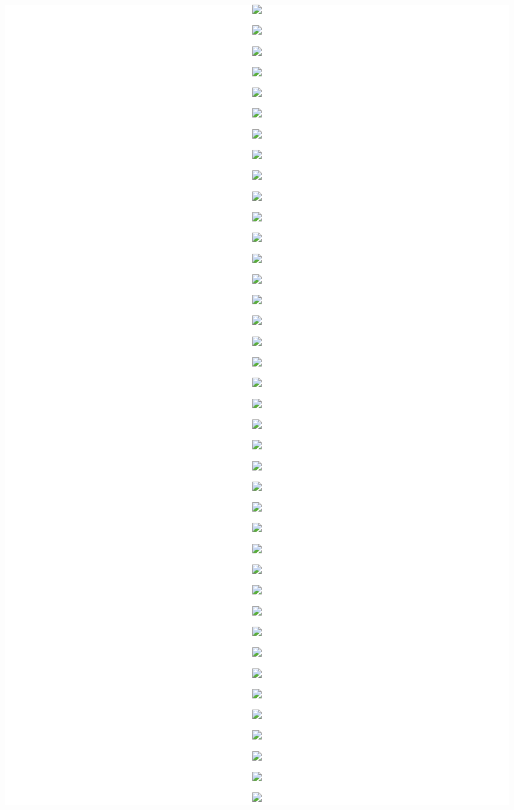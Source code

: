 <p style="text-align: center; clear: none; float: none;"><img src="{{ site.nasurl }}/ghap/1462/035.jpg"/></p>
<p style="text-align: center; clear: none; float: none;"><img src="{{ site.nasurl }}/ghap/1462/036.jpg"/></p>
<p style="text-align: center; clear: none; float: none;"><img src="{{ site.nasurl }}/ghap/1462/037.jpg"/></p>
<p style="text-align: center; clear: none; float: none;"><img src="{{ site.nasurl }}/ghap/1462/038.jpg"/></p>
<p style="text-align: center; clear: none; float: none;"><img src="{{ site.nasurl }}/ghap/1462/039.jpg"/></p>
<p style="text-align: center; clear: none; float: none;"><img src="{{ site.nasurl }}/ghap/1462/040.jpg"/></p>
<p style="text-align: center; clear: none; float: none;"><img src="{{ site.nasurl }}/ghap/1462/041.jpg"/></p>
<p style="text-align: center; clear: none; float: none;"><img src="{{ site.nasurl }}/ghap/1462/042.jpg"/></p>
<p style="text-align: center; clear: none; float: none;"><img src="{{ site.nasurl }}/ghap/1462/043.jpg"/></p>
<p style="text-align: center; clear: none; float: none;"><img src="{{ site.nasurl }}/ghap/1462/044.jpg"/></p>
<p style="text-align: center; clear: none; float: none;"><img src="{{ site.nasurl }}/ghap/1462/045.jpg"/></p>
<p style="text-align: center; clear: none; float: none;"><img src="{{ site.nasurl }}/ghap/1462/046.jpg"/></p>
<p style="text-align: center; clear: none; float: none;"><img src="{{ site.nasurl }}/ghap/1462/047.jpg"/></p>
<p style="text-align: center; clear: none; float: none;"><img src="{{ site.nasurl }}/ghap/1462/048.jpg"/></p>
<p style="text-align: center; clear: none; float: none;"><img src="{{ site.nasurl }}/ghap/1462/049.jpg"/></p>
<p style="text-align: center; clear: none; float: none;"><img src="{{ site.nasurl }}/ghap/1462/050.jpg"/></p>
<p style="text-align: center; clear: none; float: none;"><img src="{{ site.nasurl }}/ghap/1462/051.jpg"/></p>
<p style="text-align: center; clear: none; float: none;"><img src="{{ site.nasurl }}/ghap/1462/052.jpg"/></p>
<p style="text-align: center; clear: none; float: none;"><img src="{{ site.nasurl }}/ghap/1462/053.jpg"/></p>
<p style="text-align: center; clear: none; float: none;"><img src="{{ site.nasurl }}/ghap/1462/054.jpg"/></p>
<p style="text-align: center; clear: none; float: none;"><img src="{{ site.nasurl }}/ghap/1462/055.jpg"/></p>
<p style="text-align: center; clear: none; float: none;"><img src="{{ site.nasurl }}/ghap/1462/056.jpg"/></p>
<p style="text-align: center; clear: none; float: none;"><img src="{{ site.nasurl }}/ghap/1462/057.jpg"/></p>
<p style="text-align: center; clear: none; float: none;"><img src="{{ site.nasurl }}/ghap/1462/058.jpg"/></p>
<p style="text-align: center; clear: none; float: none;"><img src="{{ site.nasurl }}/ghap/1462/059.jpg"/></p>
<p style="text-align: center; clear: none; float: none;"><img src="{{ site.nasurl }}/ghap/1462/060.jpg"/></p>
<p style="text-align: center; clear: none; float: none;"><img src="{{ site.nasurl }}/ghap/1462/061.jpg"/></p>
<p style="text-align: center; clear: none; float: none;"><img src="{{ site.nasurl }}/ghap/1462/062.jpg"/></p>
<p style="text-align: center; clear: none; float: none;"><img src="{{ site.nasurl }}/ghap/1462/063.jpg"/></p>
<p style="text-align: center; clear: none; float: none;"><img src="{{ site.nasurl }}/ghap/1462/064.jpg"/></p>
<p style="text-align: center; clear: none; float: none;"><img src="{{ site.nasurl }}/ghap/1462/065.jpg"/></p>
<p style="text-align: center; clear: none; float: none;"><img src="{{ site.nasurl }}/ghap/1462/066.jpg"/></p>
<p style="text-align: center; clear: none; float: none;"><img src="{{ site.nasurl }}/ghap/1462/067.jpg"/></p>
<p style="text-align: center; clear: none; float: none;"><img src="{{ site.nasurl }}/ghap/1462/068.jpg"/></p>
<p style="text-align: center; clear: none; float: none;"><img src="{{ site.nasurl }}/ghap/1462/069.jpg"/></p>
<p style="text-align: center; clear: none; float: none;"><img src="{{ site.nasurl }}/ghap/1462/070.jpg"/></p>
<p style="text-align: center; clear: none; float: none;"><img src="{{ site.nasurl }}/ghap/1462/071.jpg"/></p>
<p style="text-align: center; clear: none; float: none;"><img src="{{ site.nasurl }}/ghap/1462/072.jpg"/></p>
<p style="text-align: center; clear: none; float: none;"><img src="{{ site.nasurl }}/ghap/1462/073.jpg"/></p>